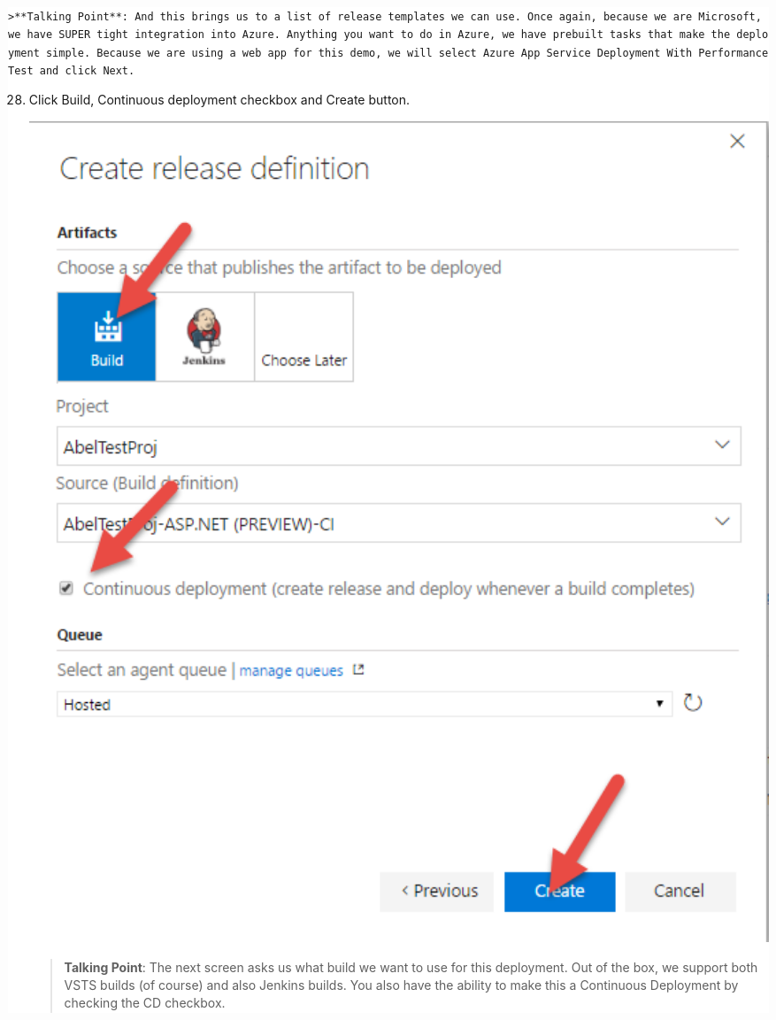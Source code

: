     >**Talking Point**: And this brings us to a list of release templates we can use. Once again, because we are Microsoft, we have SUPER tight integration into Azure. Anything you want to do in Azure, we have prebuilt tasks that make the deployment simple. Because we are using a web app for this demo, we will select Azure App Service Deployment With Performance Test and click Next.

28. Click Build, Continuous deployment checkbox and Create button.

    <img src="media/image36.png" width="924"/>

    >**Talking Point**: The next screen asks us what build we want to use for this deployment. Out of the box, we support both VSTS builds (of course) and also Jenkins builds. You also have the ability to make this a Continuous Deployment by checking the CD checkbox.

